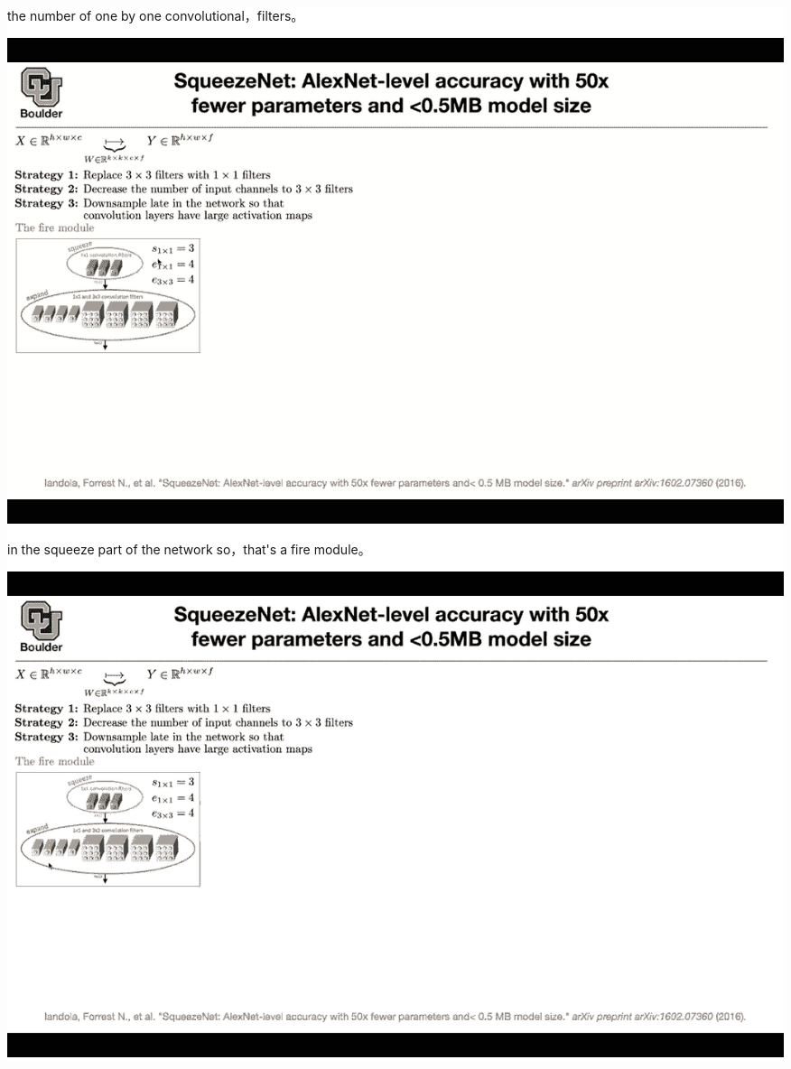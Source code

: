 the number of one by one convolutional，filters。

![](img/84c29e1b71173ec19b48121e368702b7_105.png)

in the squeeze part of the network so，that's a fire module。



![](img/84c29e1b71173ec19b48121e368702b7_107.png)
